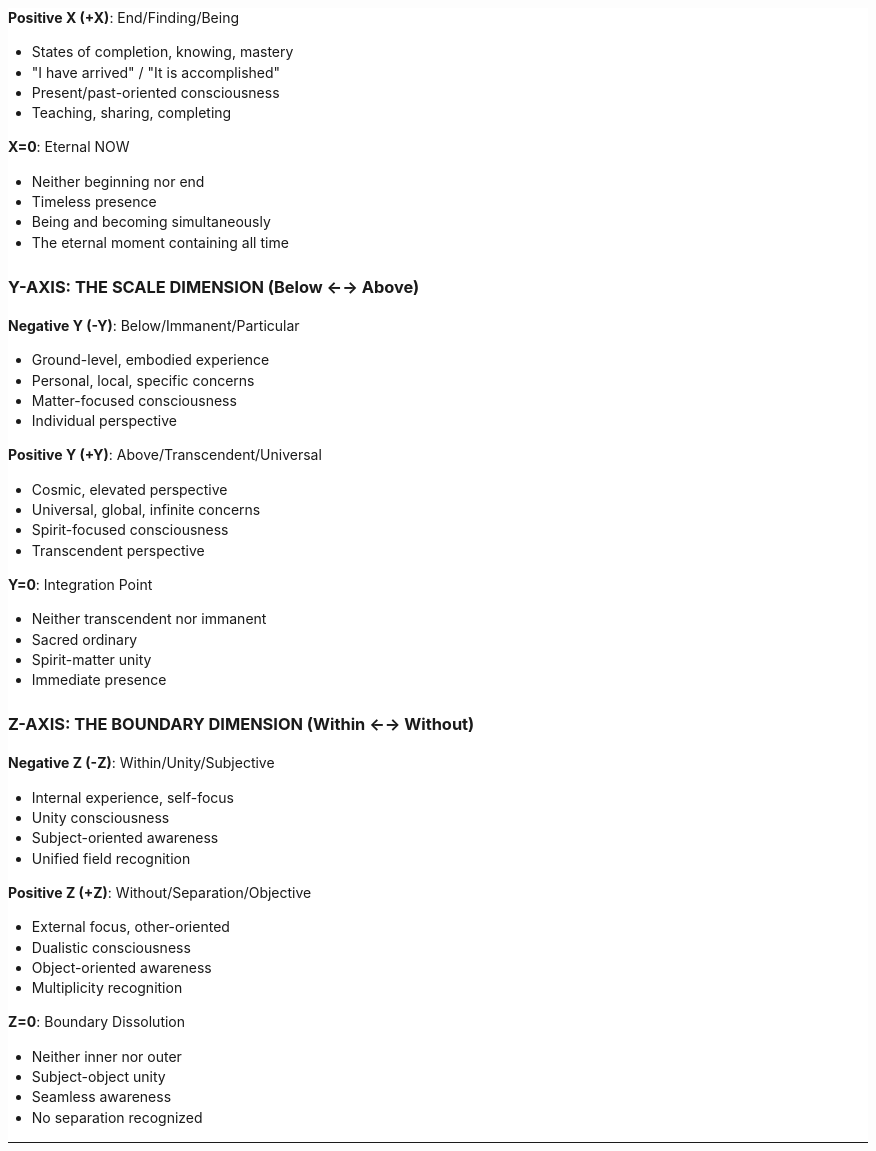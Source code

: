 **Positive X (+X)**: End/Finding/Being
- States of completion, knowing, mastery
- "I have arrived" / "It is accomplished"
- Present/past-oriented consciousness
- Teaching, sharing, completing

**X=0**: Eternal NOW
- Neither beginning nor end
- Timeless presence
- Being and becoming simultaneously
- The eternal moment containing all time

### **Y-AXIS: THE SCALE DIMENSION** (Below ←→ Above)

**Negative Y (-Y)**: Below/Immanent/Particular
- Ground-level, embodied experience
- Personal, local, specific concerns
- Matter-focused consciousness
- Individual perspective

**Positive Y (+Y)**: Above/Transcendent/Universal
- Cosmic, elevated perspective
- Universal, global, infinite concerns
- Spirit-focused consciousness
- Transcendent perspective

**Y=0**: Integration Point
- Neither transcendent nor immanent
- Sacred ordinary
- Spirit-matter unity
- Immediate presence

### **Z-AXIS: THE BOUNDARY DIMENSION** (Within ←→ Without)

**Negative Z (-Z)**: Within/Unity/Subjective
- Internal experience, self-focus
- Unity consciousness
- Subject-oriented awareness
- Unified field recognition

**Positive Z (+Z)**: Without/Separation/Objective
- External focus, other-oriented
- Dualistic consciousness
- Object-oriented awareness
- Multiplicity recognition

**Z=0**: Boundary Dissolution
- Neither inner nor outer
- Subject-object unity
- Seamless awareness
- No separation recognized

---
